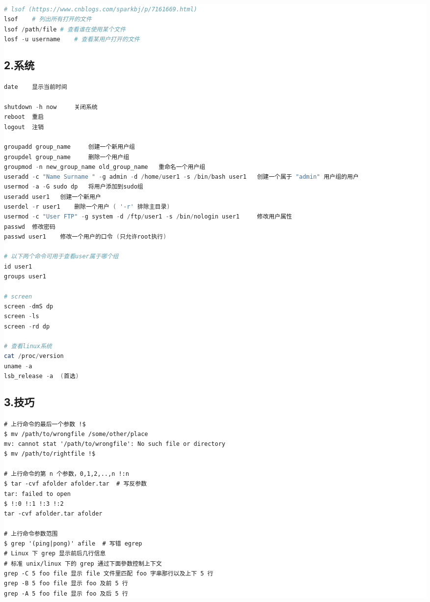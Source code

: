 ```powershell
# lsof (https://www.cnblogs.com/sparkbj/p/7161669.html)
lsof	# 列出所有打开的文件
lsof /path/file	# 查看谁在使用某个文件
losf -u username	# 查看某用户打开的文件
```

## 2.系统

```powershell
date	显示当前时间	

shutdown -h now		关闭系统
reboot	重启
logout	注销

groupadd group_name 	创建一个新用户组 
groupdel group_name 	删除一个用户组 
groupmod -n new_group_name old_group_name 	重命名一个用户组 
useradd -c "Name Surname " -g admin -d /home/user1 -s /bin/bash user1 	创建一个属于 "admin" 用户组的用户 
usermod -a -G sudo dp	将用户添加到sudo组
useradd user1 	创建一个新用户 
userdel -r user1 	删除一个用户 ( '-r' 排除主目录) 
usermod -c "User FTP" -g system -d /ftp/user1 -s /bin/nologin user1 	修改用户属性 
passwd 	修改密码 
passwd user1 	修改一个用户的口令 (只允许root执行) 

# 以下两个命令可用于查看user属于哪个组
id user1
groups user1

# screen
screen -dmS dp
screen -ls
screen -rd dp

# 查看linux系统
cat /proc/version
uname -a
lsb_release -a	(首选)
```

## 3.技巧

```shell
# 上行命令的最后一个参数 !$
$ mv /path/to/wrongfile /some/other/place
mv: cannot stat '/path/to/wrongfile': No such file or directory
$ mv /path/to/rightfile !$

# 上行命令的第 n 个参数，0,1,2,..,n !:n
$ tar -cvf afolder afolder.tar	# 写反参数
tar: failed to open
$ !:0 !:1 !:3 !:2
tar -cvf afolder.tar afolder

# 上行命令参数范围 
$ grep '(ping|pong)' afile	# 写错 egrep
# Linux 下 grep 显示前后几行信息
# 标准 unix/linux 下的 grep 通过下面參数控制上下文
grep -C 5 foo file 显示 file 文件里匹配 foo 字串那行以及上下 5 行
grep -B 5 foo file 显示 foo 及前 5 行
grep -A 5 foo file 显示 foo 及后 5 行

```